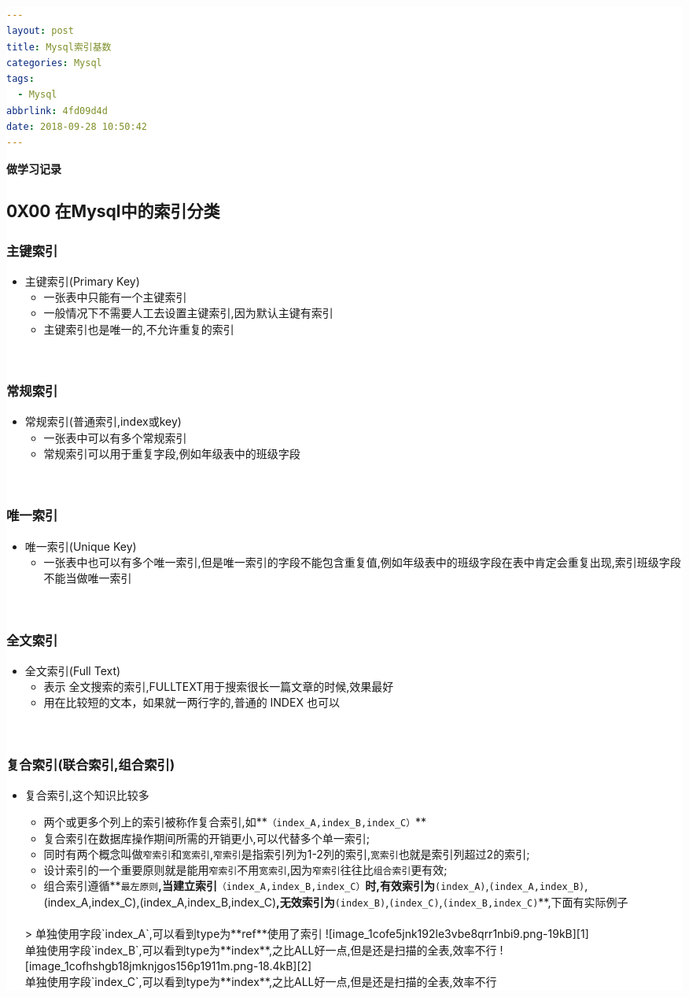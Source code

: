 ```yaml
---
layout: post
title: Mysql索引基数
categories: Mysql
tags:
  - Mysql
abbrlink: 4fd09d4d
date: 2018-09-28 10:50:42
---
```


**做学习记录**


## 0X00 在Mysql中的索引分类

### 主键索引
- 主键索引(Primary Key)
    - 一张表中只能有一个主键索引
    - 一般情况下不需要人工去设置主键索引,因为默认主键有索引
    - 主键索引也是唯一的,不允许重复的索引

</br>

### 常规索引
- 常规索引(普通索引,index或key)
    - 一张表中可以有多个常规索引
    - 常规索引可以用于重复字段,例如年级表中的班级字段

</br>

### 唯一索引
- 唯一索引(Unique Key)
    - 一张表中也可以有多个唯一索引,但是唯一索引的字段不能包含重复值,例如年级表中的班级字段在表中肯定会重复出现,索引班级字段不能当做唯一索引
   
</br>
 
### 全文索引
- 全文索引(Full Text)
    - 表示 全文搜索的索引,FULLTEXT用于搜索很长一篇文章的时候,效果最好
    - 用在比较短的文本，如果就一两行字的,普通的 INDEX 也可以

</br>

### 复合索引(联合索引,组合索引)
- 复合索引,这个知识比较多
    - 两个或更多个列上的索引被称作复合索引,如**`（index_A,index_B,index_C）`**
    - 复合索引在数据库操作期间所需的开销更小,可以代替多个单一索引;
    - 同时有两个概念叫做`窄索引`和`宽索引`,`窄索引`是指索引列为1-2列的索引,`宽索引`也就是索引列超过2的索引;
    - 设计索引的一个重要原则就是能用`窄索引`不用`宽索引`,因为`窄索引`往往比`组合索引`更有效;
    - 组合索引遵循**`最左原则`**,当建立索引**`（index_A,index_B,index_C）`**时,**有效**索引为**`(index_A)`,`(index_A,index_B)`,(index_A,index_C),(index_A,index_B,index_C)**,**无效**索引为**`(index_B)`,`(index_C)`,`(index_B,index_C)`**,下面有实际例子
    </br>
    > 单独使用字段`index_A`,可以看到type为**ref**使用了索引
    ![image_1cofe5jnk192le3vbe8qrr1nbi9.png-19kB][1]
    </br>
    单独使用字段`index_B`,可以看到type为**index**,之比ALL好一点,但是还是扫描的全表,效率不行
    ![image_1cofhshgb18jmknjgos156p1911m.png-18.4kB][2]
    </br>
    单独使用字段`index_C`,可以看到type为**index**,之比ALL好一点,但是还是扫描的全表,效率不行

  [1]: http://static.zybuluo.com/pockadmin/1qnjmidksmzggqdzmqi9my7j/image_1cofe5jnk192le3vbe8qrr1nbi9.png
  [2]: http://static.zybuluo.com/pockadmin/oyl3455ww8al4aud3r99dszs/image_1cofhshgb18jmknjgos156p1911m.png
  [3]: http://static.zybuluo.com/pockadmin/59ei6nzqk2bdrndzum2ldubc/image_1cofhvqi41u4b7hrotq15b1nn913.png
  [4]: http://static.zybuluo.com/pockadmin/6y2in7wy4mf7fa81xg5mrg5e/image_1cofi3knf1iislc1eoq165hm5t1g.png
  [5]: http://static.zybuluo.com/pockadmin/dzxhewx0sprmftyedw60gaip/image_1cofi8e961p191ct51l0oah91l363d.png
  [6]: http://static.zybuluo.com/pockadmin/o6d5een5kaa540lpyot8j9ih/image_1cofihbdn563n6og7k1ej3ej86q.png
  [7]: http://static.zybuluo.com/pockadmin/iup1wdom17lcilj30wamuwd1/image_1cofikb4cmvvsba1k6q1fqduka7n.png
  [8]: http://static.zybuluo.com/pockadmin/m27kpbvewrztak3fw18l85tr/image_1cofk8gco1mh01r339nqn3k1gnv84.png
  [9]: http://static.zybuluo.com/pockadmin/hji6cpn85pxymh5v3psr9x9x/image_1cofnnsbsbig211rlb15fo1i568h.png
  [10]: http://static.zybuluo.com/pockadmin/f80921xsxhd3rrrb2ajh711z/image_1cofod75a1jumh0ip7aqq5lun8u.png
  [11]: http://static.zybuluo.com/pockadmin/3ennsaferaae4uncnpwl5fvb/image_1cofpujnu17ne1p7s1fjer5gjji9b.png